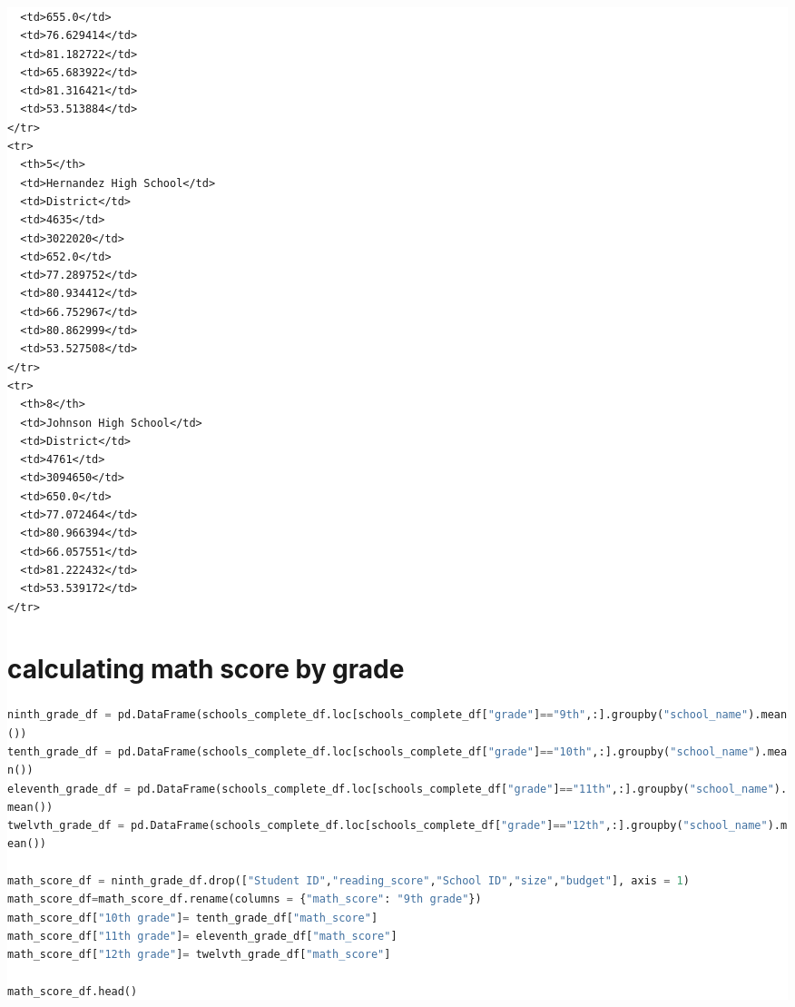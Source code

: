       <td>655.0</td>
      <td>76.629414</td>
      <td>81.182722</td>
      <td>65.683922</td>
      <td>81.316421</td>
      <td>53.513884</td>
    </tr>
    <tr>
      <th>5</th>
      <td>Hernandez High School</td>
      <td>District</td>
      <td>4635</td>
      <td>3022020</td>
      <td>652.0</td>
      <td>77.289752</td>
      <td>80.934412</td>
      <td>66.752967</td>
      <td>80.862999</td>
      <td>53.527508</td>
    </tr>
    <tr>
      <th>8</th>
      <td>Johnson High School</td>
      <td>District</td>
      <td>4761</td>
      <td>3094650</td>
      <td>650.0</td>
      <td>77.072464</td>
      <td>80.966394</td>
      <td>66.057551</td>
      <td>81.222432</td>
      <td>53.539172</td>
    </tr>
  </tbody>
</table>
</div>



# calculating math score by grade


```python
ninth_grade_df = pd.DataFrame(schools_complete_df.loc[schools_complete_df["grade"]=="9th",:].groupby("school_name").mean())
tenth_grade_df = pd.DataFrame(schools_complete_df.loc[schools_complete_df["grade"]=="10th",:].groupby("school_name").mean())
eleventh_grade_df = pd.DataFrame(schools_complete_df.loc[schools_complete_df["grade"]=="11th",:].groupby("school_name").mean())
twelvth_grade_df = pd.DataFrame(schools_complete_df.loc[schools_complete_df["grade"]=="12th",:].groupby("school_name").mean())

math_score_df = ninth_grade_df.drop(["Student ID","reading_score","School ID","size","budget"], axis = 1)
math_score_df=math_score_df.rename(columns = {"math_score": "9th grade"})
math_score_df["10th grade"]= tenth_grade_df["math_score"]
math_score_df["11th grade"]= eleventh_grade_df["math_score"]
math_score_df["12th grade"]= twelvth_grade_df["math_score"]

math_score_df.head()
```
